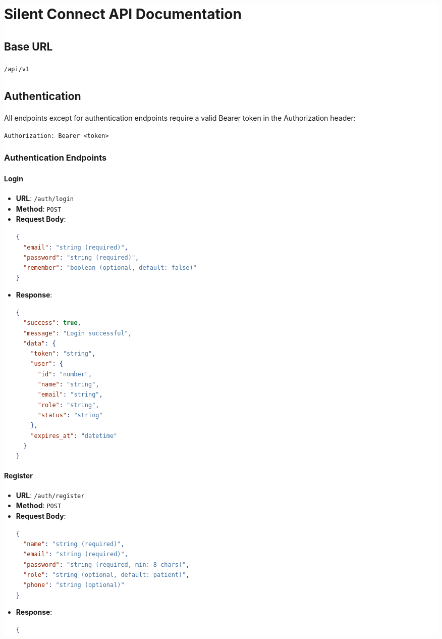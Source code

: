 # Silent Connect API Documentation

## Base URL
```
/api/v1
```

## Authentication

All endpoints except for authentication endpoints require a valid Bearer token in the Authorization header:
```
Authorization: Bearer <token>
```

### Authentication Endpoints

#### Login
- **URL**: `/auth/login`
- **Method**: `POST`
- **Request Body**:
  ```json
  {
    "email": "string (required)",
    "password": "string (required)",
    "remember": "boolean (optional, default: false)"
  }
  ```
- **Response**:
  ```json
  {
    "success": true,
    "message": "Login successful",
    "data": {
      "token": "string",
      "user": {
        "id": "number",
        "name": "string",
        "email": "string",
        "role": "string",
        "status": "string"
      },
      "expires_at": "datetime"
    }
  }
  ```

#### Register
- **URL**: `/auth/register`
- **Method**: `POST`
- **Request Body**:
  ```json
  {
    "name": "string (required)",
    "email": "string (required)",
    "password": "string (required, min: 8 chars)",
    "role": "string (optional, default: patient)",
    "phone": "string (optional)"
  }
  ```
- **Response**:
  ```json
  {
  ```
